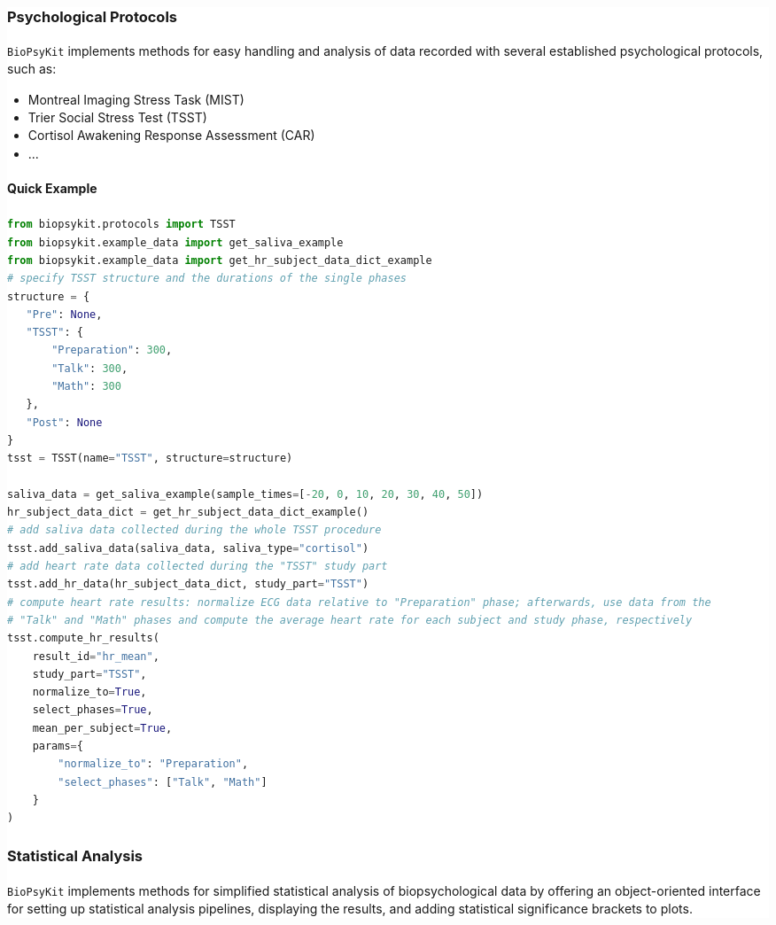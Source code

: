 ### Psychological Protocols
`BioPsyKit` implements methods for easy handling and analysis of data recorded with several established psychological 
protocols, such as:
* Montreal Imaging Stress Task (MIST)
* Trier Social Stress Test (TSST)
* Cortisol Awakening Response Assessment (CAR)
* ...

#### Quick Example
```python
from biopsykit.protocols import TSST
from biopsykit.example_data import get_saliva_example
from biopsykit.example_data import get_hr_subject_data_dict_example
# specify TSST structure and the durations of the single phases
structure = {
   "Pre": None,
   "TSST": {
       "Preparation": 300,
       "Talk": 300,
       "Math": 300
   },
   "Post": None
}
tsst = TSST(name="TSST", structure=structure)

saliva_data = get_saliva_example(sample_times=[-20, 0, 10, 20, 30, 40, 50])
hr_subject_data_dict = get_hr_subject_data_dict_example()
# add saliva data collected during the whole TSST procedure
tsst.add_saliva_data(saliva_data, saliva_type="cortisol")
# add heart rate data collected during the "TSST" study part
tsst.add_hr_data(hr_subject_data_dict, study_part="TSST")
# compute heart rate results: normalize ECG data relative to "Preparation" phase; afterwards, use data from the 
# "Talk" and "Math" phases and compute the average heart rate for each subject and study phase, respectively
tsst.compute_hr_results(
    result_id="hr_mean",
    study_part="TSST",
    normalize_to=True,
    select_phases=True,
    mean_per_subject=True,
    params={
        "normalize_to": "Preparation",
        "select_phases": ["Talk", "Math"]
    }
)
```

### Statistical Analysis
`BioPsyKit` implements methods for simplified statistical analysis of biopsychological data by offering an 
object-oriented interface for setting up statistical analysis pipelines, displaying the results, and adding 
statistical significance brackets to plots.
